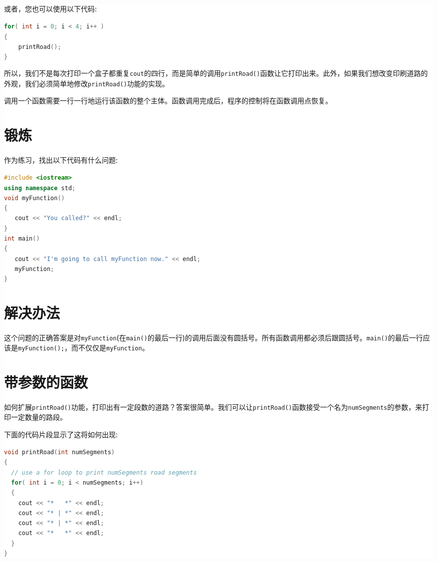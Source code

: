 或者，您也可以使用以下代码:

```cpp
for( int i = 0; i < 4; i++ ) 
{
    printRoad();
}
```

所以，我们不是每次打印一个盒子都重复`cout`的四行，而是简单的调用`printRoad()`函数让它打印出来。此外，如果我们想改变印刷道路的外观，我们必须简单地修改`printRoad()`功能的实现。

调用一个函数需要一行一行地运行该函数的整个主体。函数调用完成后，程序的控制将在函数调用点恢复。

# 锻炼

作为练习，找出以下代码有什么问题:

```cpp
#include <iostream> 
using namespace std; 
void myFunction() 
{ 
   cout << "You called?" << endl; 
} 
int main() 
{ 
   cout << "I'm going to call myFunction now." << endl; 
   myFunction; 
} 
```

# 解决办法

这个问题的正确答案是对`myFunction`(在`main()`的最后一行)的调用后面没有圆括号。所有函数调用都必须后跟圆括号。`main()`的最后一行应该是`myFunction();`，而不仅仅是`myFunction`。

# 带参数的函数

如何扩展`printRoad()`功能，打印出有一定段数的道路？答案很简单。我们可以让`printRoad()`函数接受一个名为`numSegments`的参数，来打印一定数量的路段。

下面的代码片段显示了这将如何出现:

```cpp
void printRoad(int numSegments) 
{ 
  // use a for loop to print numSegments road segments 
  for( int i = 0; i < numSegments; i++) 
  { 
    cout << "*   *" << endl; 
    cout << "* | *" << endl; 
    cout << "* | *" << endl; 
    cout << "*   *" << endl; 
  } 
} 
```
